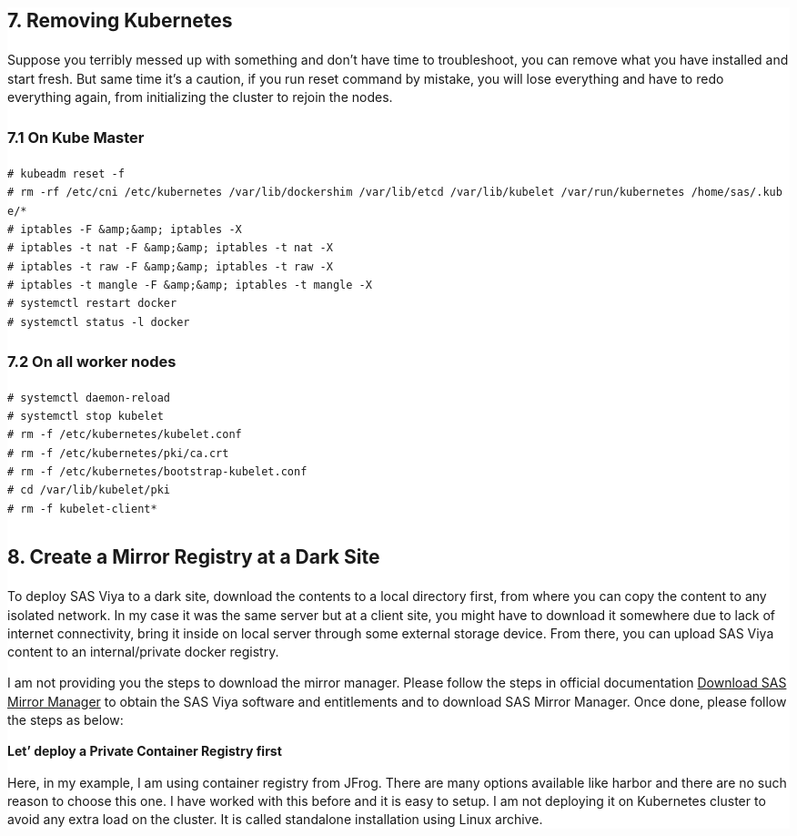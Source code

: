 

## 7. Removing Kubernetes

Suppose you terribly messed up with something and don’t have time to troubleshoot, you can remove what you have installed and start fresh. But same time it’s a caution, if you run reset command by mistake, you will lose everything and have to redo everything again, from initializing the cluster to rejoin the nodes.

### 7.1 On Kube Master

```
# kubeadm reset -f
# rm -rf /etc/cni /etc/kubernetes /var/lib/dockershim /var/lib/etcd /var/lib/kubelet /var/run/kubernetes /home/sas/.kube/*
# iptables -F &amp;&amp; iptables -X
# iptables -t nat -F &amp;&amp; iptables -t nat -X
# iptables -t raw -F &amp;&amp; iptables -t raw -X
# iptables -t mangle -F &amp;&amp; iptables -t mangle -X
# systemctl restart docker
# systemctl status -l docker
```

### 7.2 On all worker nodes

```
# systemctl daemon-reload
# systemctl stop kubelet
# rm -f /etc/kubernetes/kubelet.conf
# rm -f /etc/kubernetes/pki/ca.crt
# rm -f /etc/kubernetes/bootstrap-kubelet.conf
# cd /var/lib/kubelet/pki
# rm -f kubelet-client*
```



## 8. Create a Mirror Registry at a Dark Site

To deploy SAS Viya to a dark site, download the contents to a local directory first, from where you can copy the content to any isolated network. In my case it was the same server but at a client site, you might have to download it somewhere due to lack of internet connectivity, bring it inside on local server through some external storage device. From there, you can upload SAS Viya content to an internal/private docker registry.

I am not providing you the steps to download the mirror manager. Please follow the steps in official documentation [Download SAS Mirror Manager](https://go.documentation.sas.com/doc/en/sasadmincdc/v_016/dplyml0phy0dkr/n1h0rgtr10fpnfn1mg0s8fgfuof8.htm#p1t0kfeu3dm5dbn1j4h0yewzb4nr) to obtain the SAS Viya software and entitlements and to download SAS Mirror Manager. Once done, please follow the steps as below:

**Let’ deploy a Private Container Registry first**

Here, in my example, I am using container registry from JFrog. There are many options available like harbor and there are no such reason to choose this one. I have worked with this before and it is easy to setup. I am not deploying it on Kubernetes cluster to avoid any extra load on the cluster. It is called standalone installation using Linux archive.

